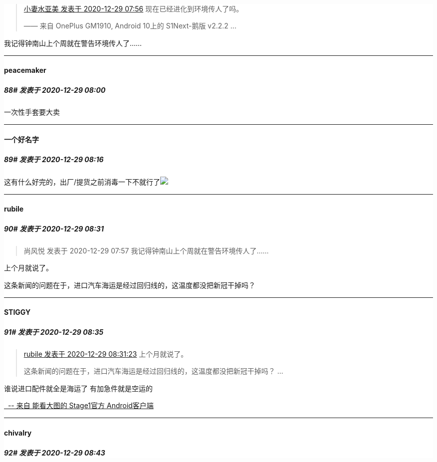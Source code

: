 <blockquote><a href="httphttps://bbs.saraba1st.com/2b/forum.php?mod=redirect&amp;goto=findpost&amp;pid=49874864&amp;ptid=1980061" target="_blank">小妻水亚美 发表于 2020-12-29 07:56</a>
现在已经进化到环境传人了吗。

—— 来自 OnePlus GM1910, Android 10上的 S1Next-鹅版 v2.2.2 ...</blockquote>
我记得钟南山上个周就在警告环境传人了……


-----

####  peacemaker  
##### 88#       发表于 2020-12-29 08:00


一次性手套要大卖


-----

####  一个好名字  
##### 89#       发表于 2020-12-29 08:16


这有什么好完的，出厂/提货之前消毒一下不就行了<img src="https://static.saraba1st.com/image/smiley/face2017/068.png" referrerpolicy="no-referrer">


-----

####  rubile  
##### 90#       发表于 2020-12-29 08:31


<blockquote>尚风悦 发表于 2020-12-29 07:57
我记得钟南山上个周就在警告环境传人了……</blockquote>
上个月就说了。

这条新闻的问题在于，进口汽车海运是经过回归线的，这温度都没把新冠干掉吗？


-----

####  STIGGY  
##### 91#       发表于 2020-12-29 08:35


<blockquote><a href="httphttps://bbs.saraba1st.com/2b/forum.php?mod=redirect&amp;goto=findpost&amp;pid=49875007&amp;ptid=1980061" target="_blank">rubile 发表于 2020-12-29 08:31:23</a>
上个月就说了。

这条新闻的问题在于，进口汽车海运是经过回归线的，这温度都没把新冠干掉吗？ ...</blockquote>谁说进口配件就全是海运了 有加急件就是空运的

[  -- 来自 能看大图的 Stage1官方 Android客户端](https://www.coolapk.com/apk/140634)


-----

####  chivalry  
##### 92#       发表于 2020-12-29 08:43
